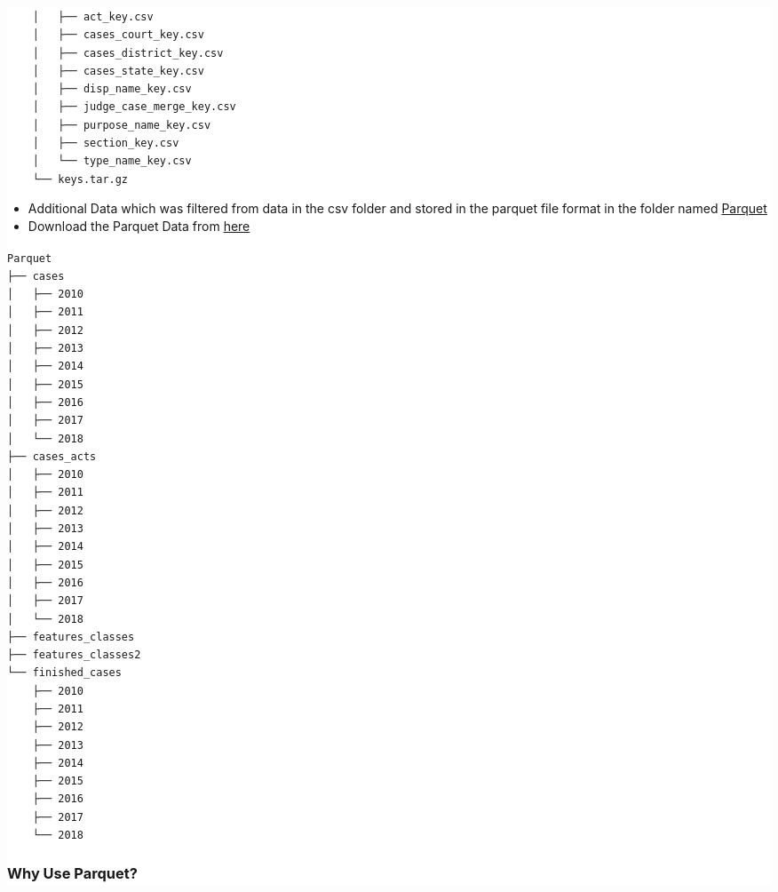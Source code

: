 ```text
    │   ├── act_key.csv
    │   ├── cases_court_key.csv
    │   ├── cases_district_key.csv
    │   ├── cases_state_key.csv
    │   ├── disp_name_key.csv
    │   ├── judge_case_merge_key.csv
    │   ├── purpose_name_key.csv
    │   ├── section_key.csv
    │   └── type_name_key.csv
    └── keys.tar.gz
```
- Additional Data which was filtered from data in the csv folder and stored in the parquet file format in the folder named [Parquet](Parquet)
- Download the Parquet Data from [here](https://iiitaphyd-my.sharepoint.com/:u:/g/personal/ayan_datta_research_iiit_ac_in/EfHFGYQvmsZNunc64oTZqgcBOs7FgwhyYy9eUKUF4hEb4w?e=cZBKF7)
```text
Parquet
├── cases
│   ├── 2010
│   ├── 2011
│   ├── 2012
│   ├── 2013
│   ├── 2014
│   ├── 2015
│   ├── 2016
│   ├── 2017
│   └── 2018
├── cases_acts
│   ├── 2010
│   ├── 2011
│   ├── 2012
│   ├── 2013
│   ├── 2014
│   ├── 2015
│   ├── 2016
│   ├── 2017
│   └── 2018
├── features_classes
├── features_classes2
└── finished_cases
    ├── 2010
    ├── 2011
    ├── 2012
    ├── 2013
    ├── 2014
    ├── 2015
    ├── 2016
    ├── 2017
    └── 2018
```
### Why Use Parquet?
